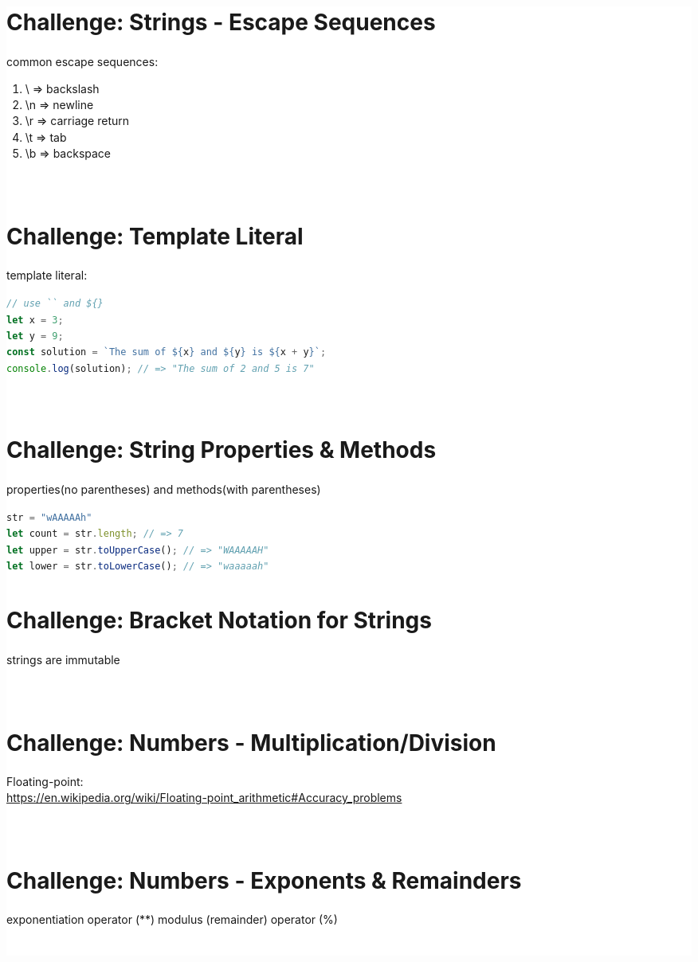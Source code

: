 # Challenge: Strings - Escape Sequences
common escape sequences:  
1. \\ => backslash
2. \n => newline
3. \r => carriage return
4. \t => tab
5. \b => backspace  

&nbsp;  

# Challenge: Template Literal
template literal:  
```js
// use `` and ${}
let x = 3;
let y = 9;
const solution = `The sum of ${x} and ${y} is ${x + y}`;
console.log(solution); // => "The sum of 2 and 5 is 7"
```

&nbsp;  

# Challenge: String Properties & Methods
properties(no parentheses) and methods(with parentheses)
```js
str = "wAAAAAh"
let count = str.length; // => 7
let upper = str.toUpperCase(); // => "WAAAAAH"
let lower = str.toLowerCase(); // => "waaaaah"
```
# Challenge: Bracket Notation for Strings
strings are immutable  

&nbsp;  

# Challenge: Numbers - Multiplication/Division
Floating-point:  
https://en.wikipedia.org/wiki/Floating-point_arithmetic#Accuracy_problems  

&nbsp;  


# Challenge: Numbers - Exponents & Remainders
exponentiation operator (**)
modulus (remainder) operator (%)  

&nbsp;  
